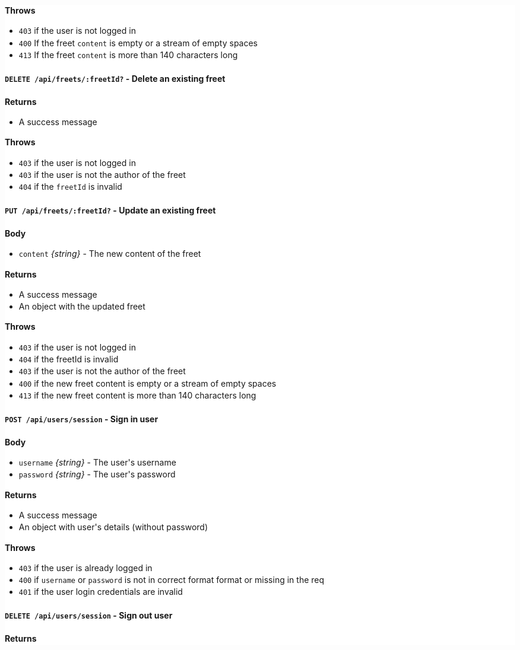 **Throws**

- `403` if the user is not logged in
- `400` If the freet `content` is empty or a stream of empty spaces
- `413` If the freet `content` is more than 140 characters long

#### `DELETE /api/freets/:freetId?` - Delete an existing freet

**Returns**

- A success message

**Throws**

- `403` if the user is not logged in
- `403` if the user is not the author of the freet
- `404` if the `freetId` is invalid

#### `PUT /api/freets/:freetId?` - Update an existing freet

**Body**

- `content` _{string}_ - The new content of the freet

**Returns**

- A success message
- An object with the updated freet

**Throws**

- `403` if the user is not logged in
- `404` if the freetId is invalid
- `403` if the user is not the author of the freet
- `400` if the new freet content is empty or a stream of empty spaces
- `413` if the new freet content is more than 140 characters long

#### `POST /api/users/session` - Sign in user

**Body**

- `username` _{string}_ - The user's username
- `password` _{string}_ - The user's password

**Returns**

- A success message
- An object with user's details (without password)

**Throws**

- `403` if the user is already logged in
- `400` if `username` or `password` is not in correct format format or missing in the req
- `401` if the user login credentials are invalid

#### `DELETE /api/users/session` - Sign out user

**Returns**

